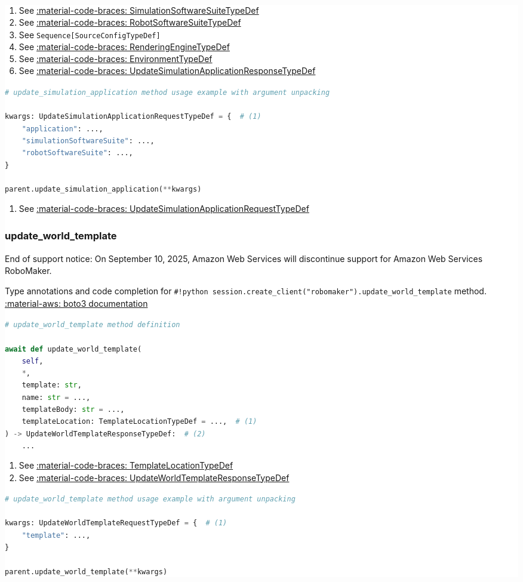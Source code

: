 1. See [:material-code-braces: SimulationSoftwareSuiteTypeDef](./type_defs.md#simulationsoftwaresuitetypedef)
2. See [:material-code-braces: RobotSoftwareSuiteTypeDef](./type_defs.md#robotsoftwaresuitetypedef)
3. See `Sequence[SourceConfigTypeDef]`
4. See [:material-code-braces: RenderingEngineTypeDef](./type_defs.md#renderingenginetypedef)
5. See [:material-code-braces: EnvironmentTypeDef](./type_defs.md#environmenttypedef)
6. See [:material-code-braces: UpdateSimulationApplicationResponseTypeDef](./type_defs.md#updatesimulationapplicationresponsetypedef)


```python
# update_simulation_application method usage example with argument unpacking

kwargs: UpdateSimulationApplicationRequestTypeDef = {  # (1)
    "application": ...,
    "simulationSoftwareSuite": ...,
    "robotSoftwareSuite": ...,
}

parent.update_simulation_application(**kwargs)
```

1. See [:material-code-braces: UpdateSimulationApplicationRequestTypeDef](./type_defs.md#updatesimulationapplicationrequesttypedef)

### update\_world\_template

End of support notice: On September 10, 2025, Amazon Web Services will
discontinue support for Amazon Web Services RoboMaker.

Type annotations and code completion for `#!python session.create_client("robomaker").update_world_template` method.
[:material-aws: boto3 documentation](https://boto3.amazonaws.com/v1/documentation/api/latest/reference/services/robomaker/client/update_world_template.html)

```python
# update_world_template method definition

await def update_world_template(
    self,
    *,
    template: str,
    name: str = ...,
    templateBody: str = ...,
    templateLocation: TemplateLocationTypeDef = ...,  # (1)
) -> UpdateWorldTemplateResponseTypeDef:  # (2)
    ...
```

1. See [:material-code-braces: TemplateLocationTypeDef](./type_defs.md#templatelocationtypedef)
2. See [:material-code-braces: UpdateWorldTemplateResponseTypeDef](./type_defs.md#updateworldtemplateresponsetypedef)


```python
# update_world_template method usage example with argument unpacking

kwargs: UpdateWorldTemplateRequestTypeDef = {  # (1)
    "template": ...,
}

parent.update_world_template(**kwargs)
```
